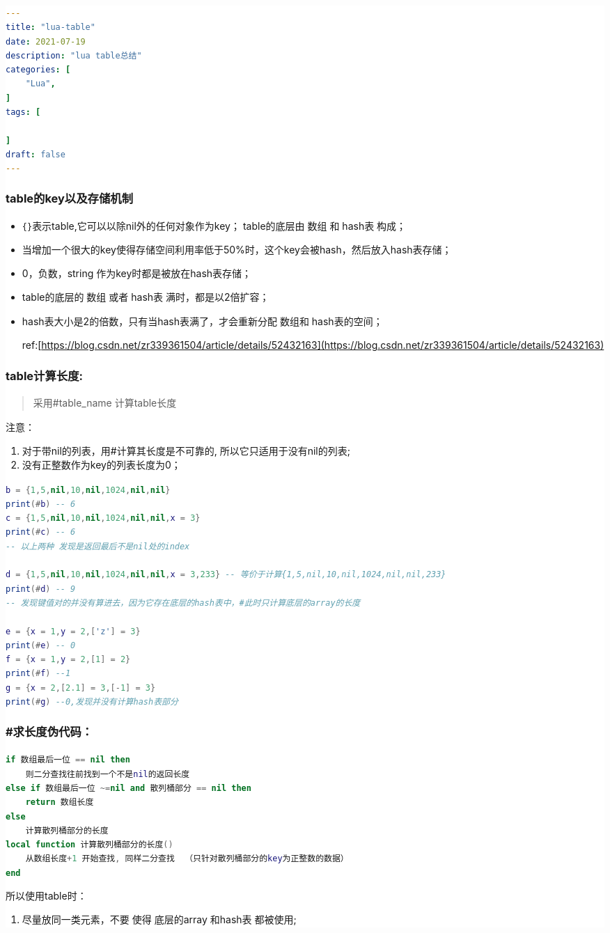 ```yaml
---
title: "lua-table"
date: 2021-07-19
description: "lua table总结"
categories: [
	"Lua",
]	
tags: [
   
]
draft: false
---
```


### table的key以及存储机制
-  `{}`表示table,它可以以除nil外的任何对象作为key；    table的底层由 数组 和 hash表 构成；
- 当增加一个很大的key使得存储空间利用率低于50%时，这个key会被hash，然后放入hash表存储；
- 0，负数，string 作为key时都是被放在hash表存储；
- table的底层的 数组 或者 hash表 满时，都是以2倍扩容；
- hash表大小是2的倍数，只有当hash表满了，才会重新分配 数组和 hash表的空间；

    ref:[https://blog.csdn.net/zr339361504/article/details/52432163](https://blog.csdn.net/zr339361504/article/details/52432163)
### table计算长度: 
> 采用#table_name 计算table长度

注意：

1. 对于带nil的列表，用#计算其长度是不可靠的,
所以它只适用于没有nil的列表;
1. 没有正整数作为key的列表长度为0；
```lua
b = {1,5,nil,10,nil,1024,nil,nil}
print(#b) -- 6 
c = {1,5,nil,10,nil,1024,nil,nil,x = 3}
print(#c) -- 6
-- 以上两种 发现是返回最后不是nil处的index

d = {1,5,nil,10,nil,1024,nil,nil,x = 3,233} -- 等价于计算{1,5,nil,10,nil,1024,nil,nil,233}
print(#d) -- 9
-- 发现键值对的并没有算进去，因为它存在底层的hash表中，#此时只计算底层的array的长度

e = {x = 1,y = 2,['z'] = 3}
print(#e) -- 0
f = {x = 1,y = 2,[1] = 2}
print(#f) --1
g = {x = 2,[2.1] = 3,[-1] = 3}
print(#g) --0,发现并没有计算hash表部分
```
### #求长度伪代码：
```lua
if 数组最后一位 == nil then
    则二分查找往前找到一个不是nil的返回长度
else if 数组最后一位 ~=nil and 散列桶部分 == nil then
    return 数组长度
else
    计算散列桶部分的长度
local function 计算散列桶部分的长度()
    从数组长度+1 开始查找, 同样二分查找  （只针对散列桶部分的key为正整数的数据）
end
```
所以使用table时：
1. 尽量放同一类元素，不要 使得 底层的array 和hash表 都被使用;